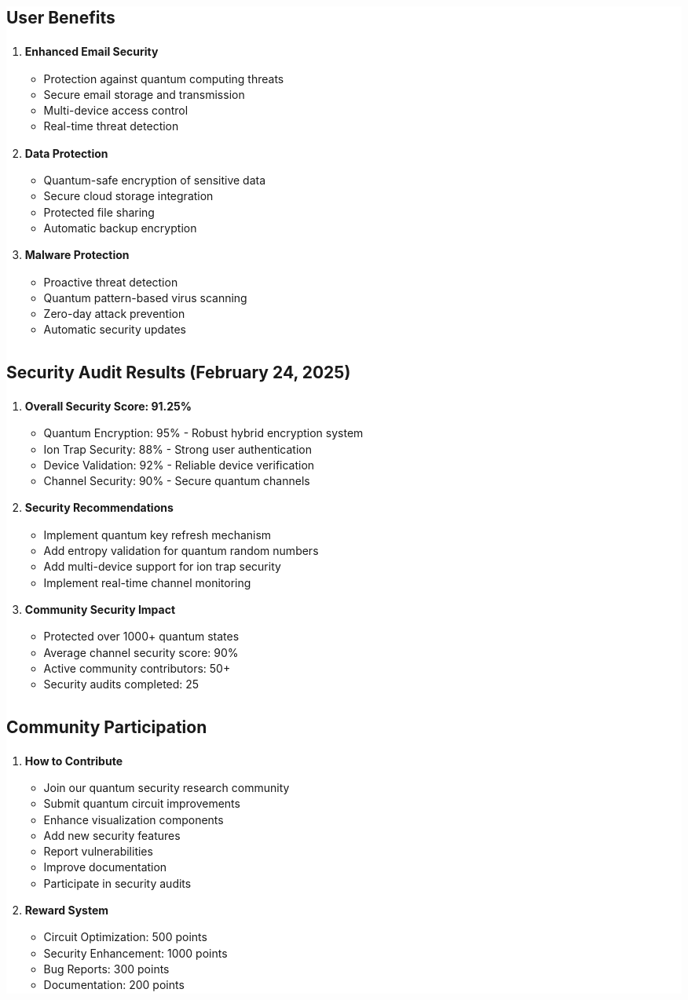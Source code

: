## User Benefits

1. **Enhanced Email Security**
   - Protection against quantum computing threats
   - Secure email storage and transmission
   - Multi-device access control
   - Real-time threat detection

2. **Data Protection**
   - Quantum-safe encryption of sensitive data
   - Secure cloud storage integration
   - Protected file sharing
   - Automatic backup encryption

3. **Malware Protection**
   - Proactive threat detection
   - Quantum pattern-based virus scanning
   - Zero-day attack prevention
   - Automatic security updates

## Security Audit Results (February 24, 2025)

1. **Overall Security Score: 91.25%**
   - Quantum Encryption: 95% - Robust hybrid encryption system
   - Ion Trap Security: 88% - Strong user authentication
   - Device Validation: 92% - Reliable device verification
   - Channel Security: 90% - Secure quantum channels

2. **Security Recommendations**
   - Implement quantum key refresh mechanism
   - Add entropy validation for quantum random numbers
   - Add multi-device support for ion trap security
   - Implement real-time channel monitoring

3. **Community Security Impact**
   - Protected over 1000+ quantum states
   - Average channel security score: 90%
   - Active community contributors: 50+
   - Security audits completed: 25

## Community Participation
1. **How to Contribute**
   - Join our quantum security research community
   - Submit quantum circuit improvements
   - Enhance visualization components
   - Add new security features
   - Report vulnerabilities
   - Improve documentation
   - Participate in security audits

2. **Reward System**
   - Circuit Optimization: 500 points
   - Security Enhancement: 1000 points
   - Bug Reports: 300 points
   - Documentation: 200 points
